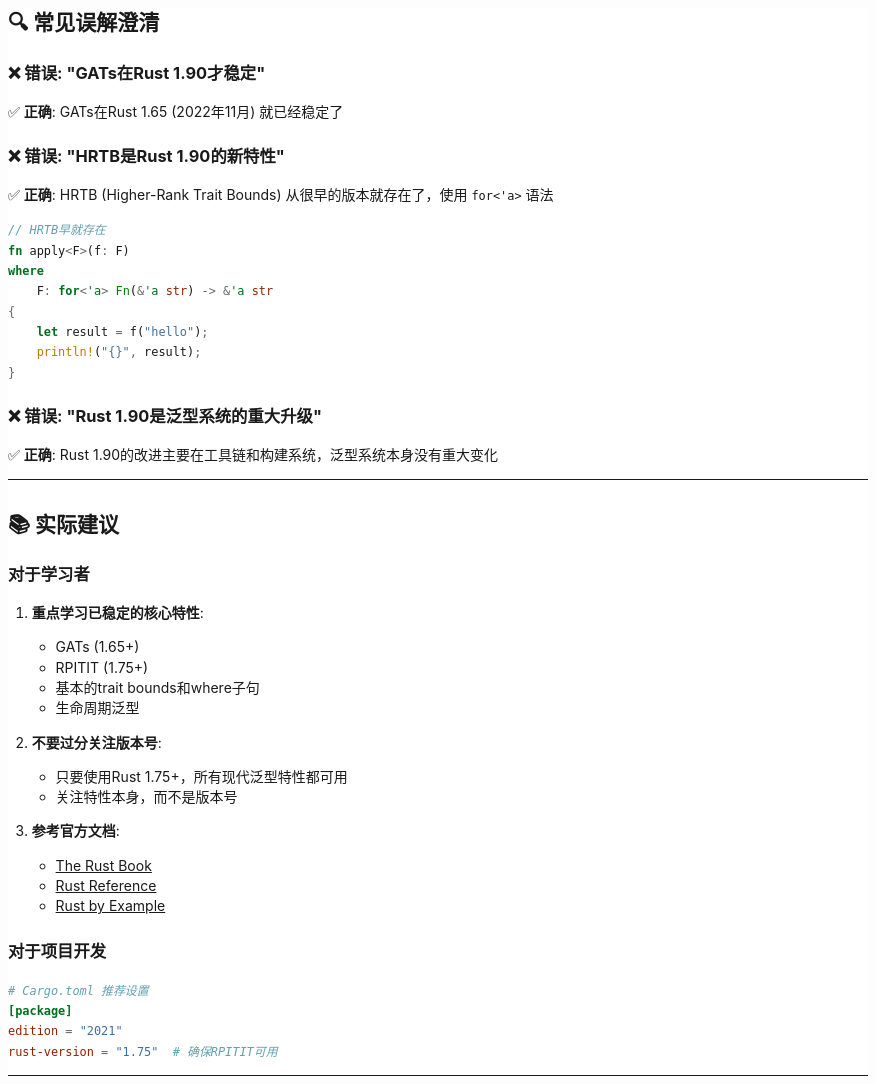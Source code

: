 
## 🔍 常见误解澄清

### ❌ 错误: "GATs在Rust 1.90才稳定"

✅ **正确**: GATs在Rust 1.65 (2022年11月) 就已经稳定了

### ❌ 错误: "HRTB是Rust 1.90的新特性"

✅ **正确**: HRTB (Higher-Rank Trait Bounds) 从很早的版本就存在了，使用 `for<'a>` 语法

```rust
// HRTB早就存在
fn apply<F>(f: F) 
where
    F: for<'a> Fn(&'a str) -> &'a str
{
    let result = f("hello");
    println!("{}", result);
}
```

### ❌ 错误: "Rust 1.90是泛型系统的重大升级"

✅ **正确**: Rust 1.90的改进主要在工具链和构建系统，泛型系统本身没有重大变化

---

## 📚 实际建议

### 对于学习者

1. **重点学习已稳定的核心特性**:
   - GATs (1.65+)
   - RPITIT (1.75+)
   - 基本的trait bounds和where子句
   - 生命周期泛型

2. **不要过分关注版本号**:
   - 只要使用Rust 1.75+，所有现代泛型特性都可用
   - 关注特性本身，而不是版本号

3. **参考官方文档**:
   - [The Rust Book](https://doc.rust-lang.org/book/)
   - [Rust Reference](https://doc.rust-lang.org/reference/)
   - [Rust by Example](https://doc.rust-lang.org/rust-by-example/)

### 对于项目开发

```toml
# Cargo.toml 推荐设置
[package]
edition = "2021"
rust-version = "1.75"  # 确保RPITIT可用
```

---
